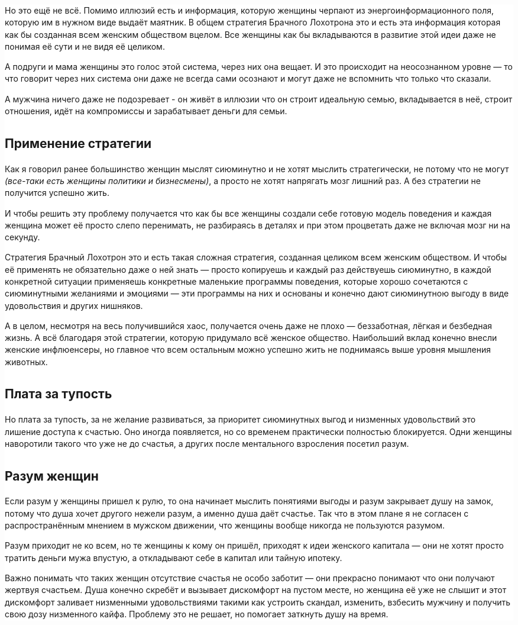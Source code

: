 Но это ещё не всё. Помимо иллюзий есть и информация, которую женщины черпают из энергоинформационного поля, которую им в нужном виде выдаёт маятник. В общем стратегия Брачного Лохотрона это и есть эта информация которая как бы созданная всем женским обществом вцелом. Все женщины как бы вкладываются в развитие этой идеи даже не понимая её сути и не видя её целиком.

А подруги и мама женщины это голос этой система, через них она вещает. И это происходит на неосознанном уровне — то что говорит через них система они даже не всегда сами осознают и могут даже не вспомнить что только что сказали.

А мужчина ничего даже не подозревает - он живёт в иллюзии что он строит идеальную семью, вкладывается в неё, строит отношения, идёт на компромиссы и зарабатывает деньги для семьи.

## Применение стратегии

Как я говорил ранее большинство женщин мыслят сиюминутно и не хотят мыслить стратегически, не потому что не могут _(все-таки есть женщины политики и бизнесмены)_, а просто не хотят напрягать мозг лишний раз. А без стратегии не получится успешно жить.

И чтобы решить эту проблему получается что как бы все женщины создали себе готовую модель поведения и каждая женщина может её просто слепо перенимать, не разбираясь в деталях и при этом процветать даже не включая мозг ни на секунду.

Стратегия Брачный Лохотрон это и есть такая сложная стратегия, созданная целиком всем женским обществом. И чтобы её применять не обязательно даже о ней знать — просто копируешь и каждый раз действуешь сиюминутно, в каждой конкретной ситуации применяешь конкретные маленькие программы поведения, которые хорошо сочетаются с сиюминутными желаниями и эмоциями — эти программы на них и основаны и конечно дают сиюминутною выгоду в виде удовольствия и других нишняков.

А в целом, несмотря на весь получившийся хаос, получается очень даже не плохо — беззаботная, лёгкая и безбедная жизнь. А всё благодаря этой стратегии, которую придумало всё женское общество. Наибольший вклад конечно внесли женские инфлюенсеры, но главное что всем остальным можно успешно жить не поднимаясь выше уровня мышления животных.

## Плата за тупость

Но плата за тупость, за не желание развиваться, за приоритет сиюминутных выгод и низменных удовольствий это лишение доступа к счастью. Оно иногда появляется, но со временем практически полностью блокируется. Одни женщины наворотили такого что уже не до счастья, а других после ментального взросления посетил разум.

## Разум женщин

Если разум у женщины пришел к рулю, то она начинает мыслить понятиями выгоды и разум закрывает душу на замок, потому что душа хочет другого нежели разум, а именно душа даёт счастье. Так что в этом плане я не согласен с распространённым мнением в мужском движении, что женщины вообще никогда не пользуются разумом.

Разум приходит не ко всем, но те женщины к кому он пришёл, приходят к идеи женского капитала — они не хотят просто тратить деньги мужа впустую, а откладывают себе в капитал или тайную ипотеку.

Важно понимать что таких женщин отсутствие счастья не особо заботит — они прекрасно понимают что они получают жертвуя счастьем. Душа конечно скребёт и вызывает дискомфорт на пустом месте, но женщина её уже не слышит и этот дискомфорт заливает низменными удовольствиями такими как устроить скандал, изменить, взбесить мужчину и получить свою дозу низменного кайфа. Проблему это не решает, но помогает заткнуть душу на время.
